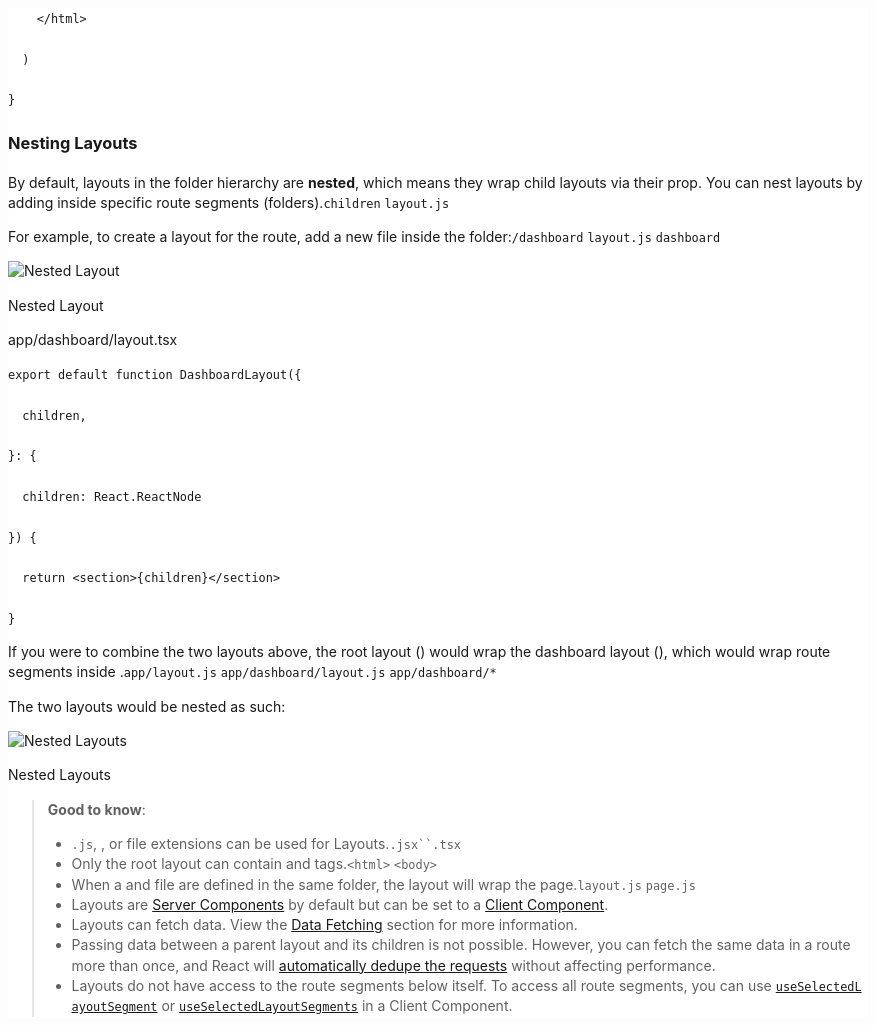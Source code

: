 ```
    </html>

  )

}
```

### Nesting Layouts

By default, layouts in the folder hierarchy are **nested**, which means they wrap child layouts via their prop. You can nest layouts by adding inside specific route segments (folders).`children` `layout.js`

For example, to create a layout for the route, add a new file inside the folder:`/dashboard` `layout.js` `dashboard`

![Nested Layout](https://nextjs.org/_next/image?url=https%3A%2F%2Fh8DxKfmAPhn8O0p3.public.blob.vercel-storage.com%2Fdocs%2Flight%2Fnested-layout.png&w=1920&q=75)

Nested Layout

app/dashboard/layout.tsx

```
export default function DashboardLayout({

  children,

}: {

  children: React.ReactNode

}) {

  return <section>{children}</section>

}
```

If you were to combine the two layouts above, the root layout () would wrap the dashboard layout (), which would wrap route segments inside .`app/layout.js` `app/dashboard/layout.js` `app/dashboard/*`

The two layouts would be nested as such:

![Nested Layouts](https://nextjs.org/_next/image?url=https%3A%2F%2Fh8DxKfmAPhn8O0p3.public.blob.vercel-storage.com%2Fdocs%2Flight%2Fnested-layouts-ui.png&w=1920&q=75)

Nested Layouts

> **Good to know**:
> 
> - `.js`, , or file extensions can be used for Layouts.`.jsx``.tsx`
> - Only the root layout can contain and tags.`<html>` `<body>`
> - When a and file are defined in the same folder, the layout will wrap the page.`layout.js` `page.js`
> - Layouts are [Server Components](https://nextjs.org/docs/14/app/building-your-application/rendering/server-components) by default but can be set to a [Client Component](https://nextjs.org/docs/14/app/building-your-application/rendering/client-components).
> - Layouts can fetch data. View the [Data Fetching](https://nextjs.org/docs/14/app/building-your-application/data-fetching) section for more information.
> - Passing data between a parent layout and its children is not possible. However, you can fetch the same data in a route more than once, and React will [automatically dedupe the requests](https://nextjs.org/docs/14/app/building-your-application/caching#request-memoization) without affecting performance.
> - Layouts do not have access to the route segments below itself. To access all route segments, you can use [`useSelectedLayoutSegment`](https://nextjs.org/docs/14/app/api-reference/functions/use-selected-layout-segment) or [`useSelectedLayoutSegments`](https://nextjs.org/docs/14/app/api-reference/functions/use-selected-layout-segments) in a Client Component.